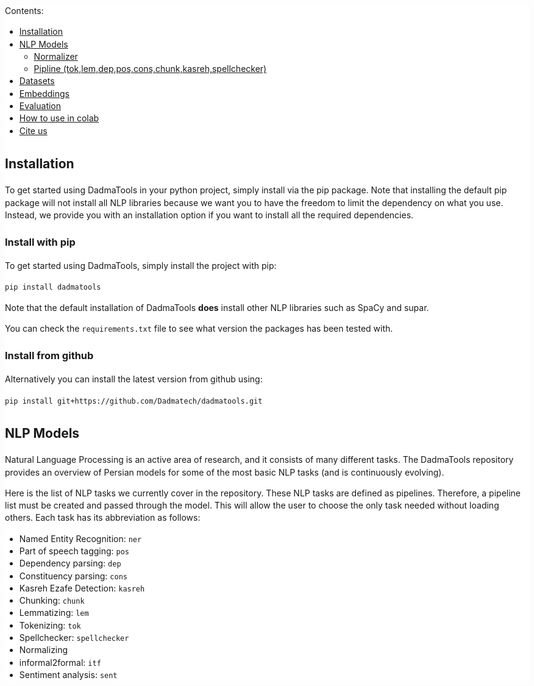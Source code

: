 Contents:
- [Installation](#installation)
- [NLP Models](#nlp-models)
  - [Normalizer](#normalizer)
  - [Pipline (tok,lem,dep,pos,cons,chunk,kasreh,spellchecker)](#pipeline)
- [Datasets](#loading-persian-nlp-datasets)
- [Embeddings](#loading-persian-word-embeddings)
- [Evaluation](#evaluation)
- [How to use in colab](#how-to-use)
- [Cite us](#cite)


## Installation

To get started using DadmaTools in your python project, simply install via the pip package. Note that installing the default pip package 
will not install all NLP libraries because we want you to have the freedom to limit the dependency on what you use. Instead, we provide you with an installation option if you want to install all the required dependencies. 

### Install with pip

To get started using DadmaTools, simply install the project with pip:

```bash
pip install dadmatools 
```

Note that the default installation of DadmaTools **does** install other NLP libraries such as SpaCy and supar.

You can check the `requirements.txt` file to see what version the packages has been tested with.

### Install from github
Alternatively you can install the latest version from github using:
```bash
pip install git+https://github.com/Dadmatech/dadmatools.git
```


## NLP Models

Natural Language Processing is an active area of research, and it consists of many different tasks. 
The DadmaTools repository provides an overview of Persian models for some of the most basic NLP tasks (and is continuously evolving). 

Here is the list of NLP tasks we currently cover in the repository. These NLP tasks are defined as pipelines. Therefore, a pipeline list must be created and passed through the model. This will allow the user to choose the only task needed without loading others. 
Each task has its abbreviation as follows:
-  Named Entity Recognition: ```ner```
-  Part of speech tagging: ```pos```
-  Dependency parsing: ```dep```
-  Constituency parsing: ```cons```
-  Kasreh Ezafe Detection: ```kasreh```
-  Chunking: ```chunk```
-  Lemmatizing: ```lem```
-  Tokenizing: ```tok```
-  Spellchecker: ```spellchecker```
-  Normalizing
-  informal2formal: ```itf```
-  Sentiment analysis: ```sent```
